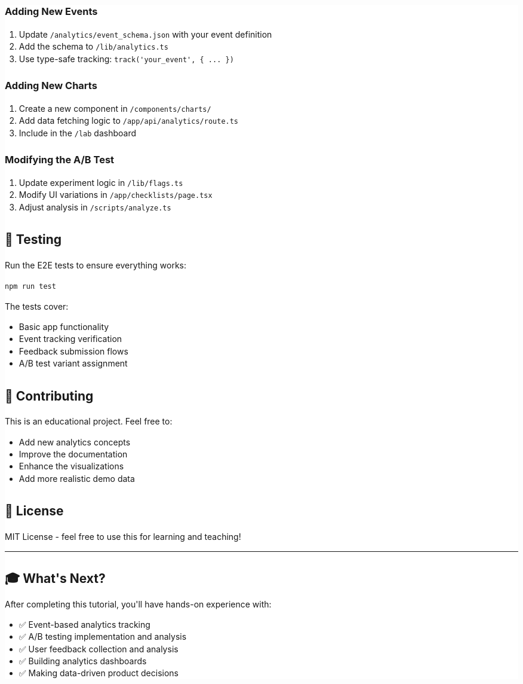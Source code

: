 ### Adding New Events

1. Update `/analytics/event_schema.json` with your event definition
2. Add the schema to `/lib/analytics.ts`
3. Use type-safe tracking: `track('your_event', { ... })`

### Adding New Charts

1. Create a new component in `/components/charts/`
2. Add data fetching logic to `/app/api/analytics/route.ts`
3. Include in the `/lab` dashboard

### Modifying the A/B Test

1. Update experiment logic in `/lib/flags.ts`
2. Modify UI variations in `/app/checklists/page.tsx`
3. Adjust analysis in `/scripts/analyze.ts`

## 🧪 Testing

Run the E2E tests to ensure everything works:

```bash
npm run test
```

The tests cover:
- Basic app functionality
- Event tracking verification  
- Feedback submission flows
- A/B test variant assignment

## 🤝 Contributing

This is an educational project. Feel free to:
- Add new analytics concepts
- Improve the documentation
- Enhance the visualizations
- Add more realistic demo data

## 📄 License

MIT License - feel free to use this for learning and teaching!

---

## 🎓 What's Next?

After completing this tutorial, you'll have hands-on experience with:
- ✅ Event-based analytics tracking
- ✅ A/B testing implementation and analysis  
- ✅ User feedback collection and analysis
- ✅ Building analytics dashboards
- ✅ Making data-driven product decisions
